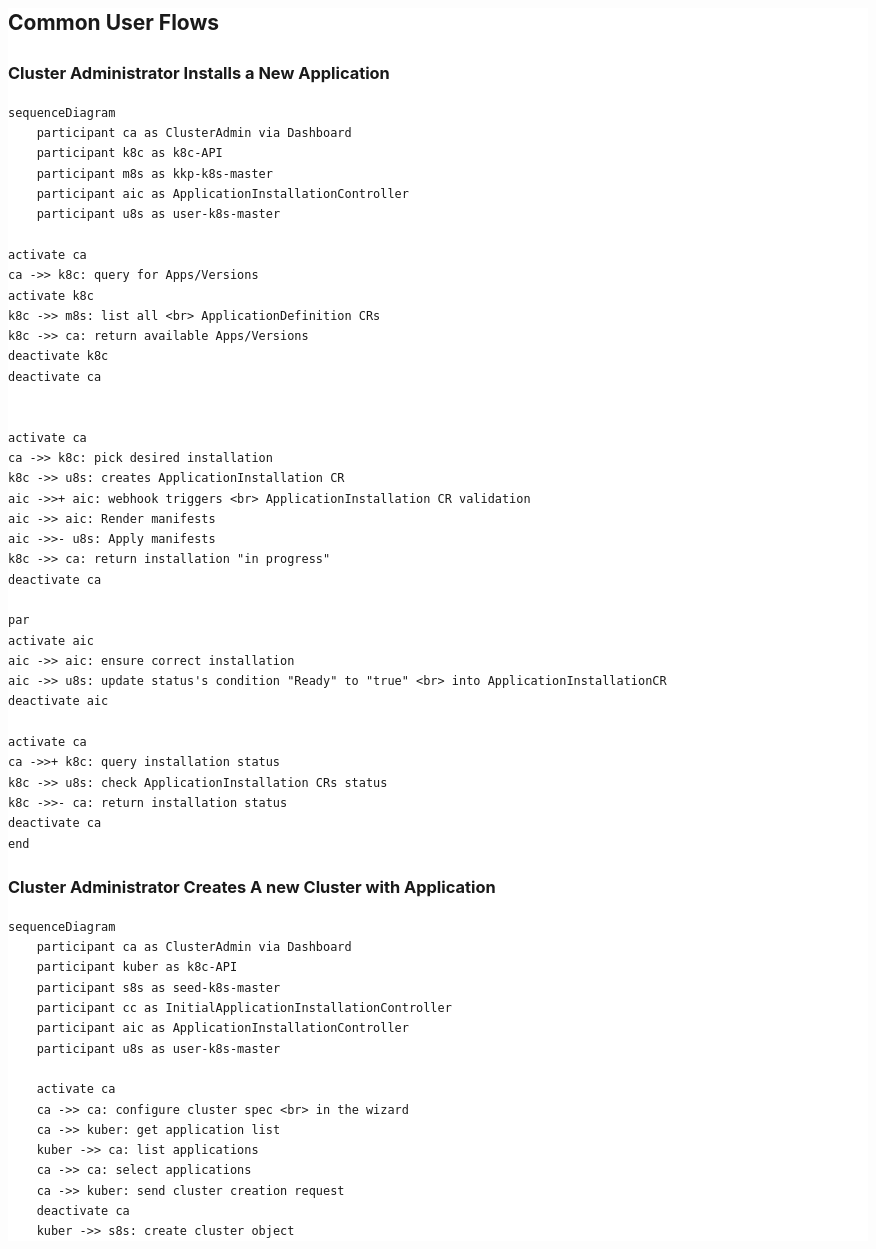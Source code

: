 ## Common User Flows
### Cluster Administrator Installs a New Application

```mermaid
sequenceDiagram
    participant ca as ClusterAdmin via Dashboard
    participant k8c as k8c-API
    participant m8s as kkp-k8s-master
    participant aic as ApplicationInstallationController
    participant u8s as user-k8s-master

activate ca
ca ->> k8c: query for Apps/Versions
activate k8c
k8c ->> m8s: list all <br> ApplicationDefinition CRs
k8c ->> ca: return available Apps/Versions
deactivate k8c
deactivate ca


activate ca
ca ->> k8c: pick desired installation
k8c ->> u8s: creates ApplicationInstallation CR
aic ->>+ aic: webhook triggers <br> ApplicationInstallation CR validation
aic ->> aic: Render manifests
aic ->>- u8s: Apply manifests
k8c ->> ca: return installation "in progress"
deactivate ca

par
activate aic
aic ->> aic: ensure correct installation
aic ->> u8s: update status's condition "Ready" to "true" <br> into ApplicationInstallationCR
deactivate aic

activate ca
ca ->>+ k8c: query installation status
k8c ->> u8s: check ApplicationInstallation CRs status
k8c ->>- ca: return installation status
deactivate ca
end
```

### Cluster Administrator Creates A new Cluster with Application

```mermaid
sequenceDiagram
    participant ca as ClusterAdmin via Dashboard
    participant kuber as k8c-API
    participant s8s as seed-k8s-master
    participant cc as InitialApplicationInstallationController
    participant aic as ApplicationInstallationController
    participant u8s as user-k8s-master

    activate ca
    ca ->> ca: configure cluster spec <br> in the wizard 
    ca ->> kuber: get application list
    kuber ->> ca: list applications
    ca ->> ca: select applications
    ca ->> kuber: send cluster creation request
    deactivate ca
    kuber ->> s8s: create cluster object
```